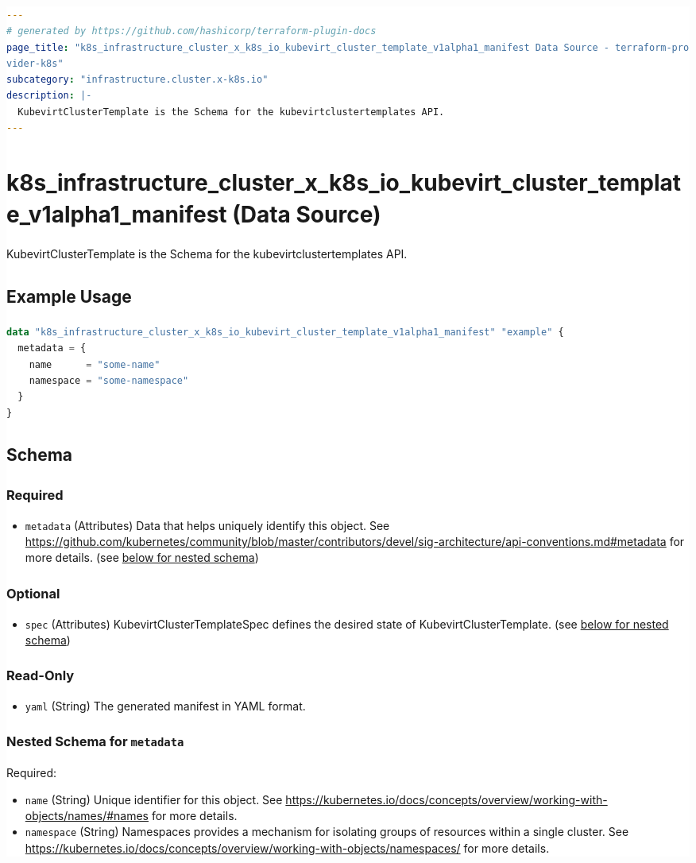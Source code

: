 ```yaml
---
# generated by https://github.com/hashicorp/terraform-plugin-docs
page_title: "k8s_infrastructure_cluster_x_k8s_io_kubevirt_cluster_template_v1alpha1_manifest Data Source - terraform-provider-k8s"
subcategory: "infrastructure.cluster.x-k8s.io"
description: |-
  KubevirtClusterTemplate is the Schema for the kubevirtclustertemplates API.
---
```


# k8s_infrastructure_cluster_x_k8s_io_kubevirt_cluster_template_v1alpha1_manifest (Data Source)

KubevirtClusterTemplate is the Schema for the kubevirtclustertemplates API.

## Example Usage

```terraform
data "k8s_infrastructure_cluster_x_k8s_io_kubevirt_cluster_template_v1alpha1_manifest" "example" {
  metadata = {
    name      = "some-name"
    namespace = "some-namespace"
  }
}
```


## Schema

### Required

- `metadata` (Attributes) Data that helps uniquely identify this object. See https://github.com/kubernetes/community/blob/master/contributors/devel/sig-architecture/api-conventions.md#metadata for more details. (see [below for nested schema](#nestedatt--metadata))

### Optional

- `spec` (Attributes) KubevirtClusterTemplateSpec defines the desired state of KubevirtClusterTemplate. (see [below for nested schema](#nestedatt--spec))

### Read-Only

- `yaml` (String) The generated manifest in YAML format.

<a id="nestedatt--metadata"></a>
### Nested Schema for `metadata`

Required:

- `name` (String) Unique identifier for this object. See https://kubernetes.io/docs/concepts/overview/working-with-objects/names/#names for more details.
- `namespace` (String) Namespaces provides a mechanism for isolating groups of resources within a single cluster. See https://kubernetes.io/docs/concepts/overview/working-with-objects/namespaces/ for more details.
